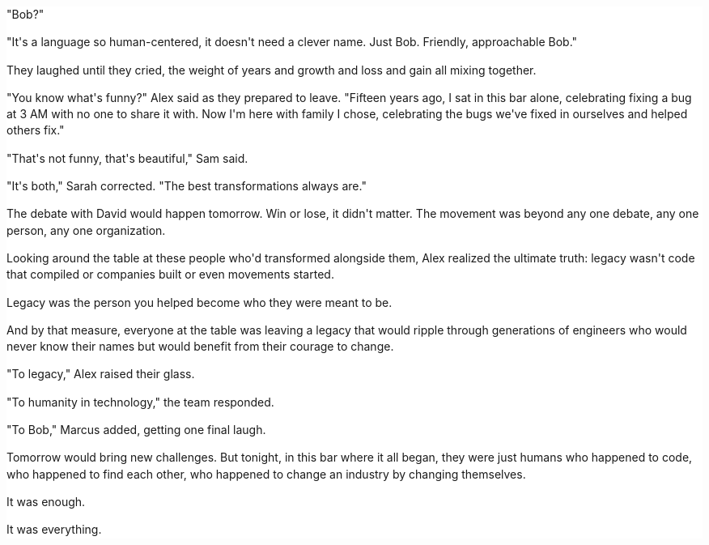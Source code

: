 "Bob?"

"It's a language so human-centered, it doesn't need a clever name. Just Bob. Friendly, approachable Bob."

They laughed until they cried, the weight of years and growth and loss and gain all mixing together.

"You know what's funny?" Alex said as they prepared to leave. "Fifteen years ago, I sat in this bar alone, celebrating fixing a bug at 3 AM with no one to share it with. Now I'm here with family I chose, celebrating the bugs we've fixed in ourselves and helped others fix."

"That's not funny, that's beautiful," Sam said.

"It's both," Sarah corrected. "The best transformations always are."

The debate with David would happen tomorrow. Win or lose, it didn't matter. The movement was beyond any one debate, any one person, any one organization.

Looking around the table at these people who'd transformed alongside them, Alex realized the ultimate truth: legacy wasn't code that compiled or companies built or even movements started.

Legacy was the person you helped become who they were meant to be.

And by that measure, everyone at the table was leaving a legacy that would ripple through generations of engineers who would never know their names but would benefit from their courage to change.

"To legacy," Alex raised their glass.

"To humanity in technology," the team responded.

"To Bob," Marcus added, getting one final laugh.

Tomorrow would bring new challenges. But tonight, in this bar where it all began, they were just humans who happened to code, who happened to find each other, who happened to change an industry by changing themselves.

It was enough.

It was everything.